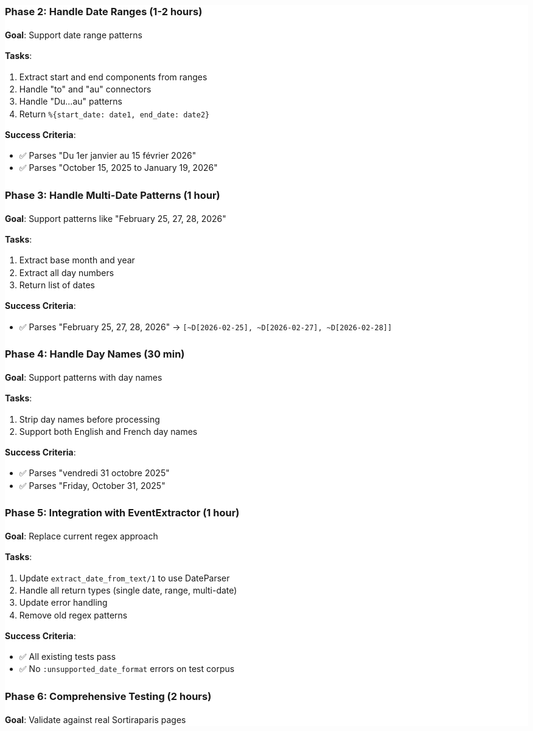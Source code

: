 ### Phase 2: Handle Date Ranges (1-2 hours)

**Goal**: Support date range patterns

**Tasks**:
1. Extract start and end components from ranges
2. Handle "to" and "au" connectors
3. Handle "Du...au" patterns
4. Return `%{start_date: date1, end_date: date2}`

**Success Criteria**:
- ✅ Parses "Du 1er janvier au 15 février 2026"
- ✅ Parses "October 15, 2025 to January 19, 2026"

### Phase 3: Handle Multi-Date Patterns (1 hour)

**Goal**: Support patterns like "February 25, 27, 28, 2026"

**Tasks**:
1. Extract base month and year
2. Extract all day numbers
3. Return list of dates

**Success Criteria**:
- ✅ Parses "February 25, 27, 28, 2026" → `[~D[2026-02-25], ~D[2026-02-27], ~D[2026-02-28]]`

### Phase 4: Handle Day Names (30 min)

**Goal**: Support patterns with day names

**Tasks**:
1. Strip day names before processing
2. Support both English and French day names

**Success Criteria**:
- ✅ Parses "vendredi 31 octobre 2025"
- ✅ Parses "Friday, October 31, 2025"

### Phase 5: Integration with EventExtractor (1 hour)

**Goal**: Replace current regex approach

**Tasks**:
1. Update `extract_date_from_text/1` to use DateParser
2. Handle all return types (single date, range, multi-date)
3. Update error handling
4. Remove old regex patterns

**Success Criteria**:
- ✅ All existing tests pass
- ✅ No `:unsupported_date_format` errors on test corpus

### Phase 6: Comprehensive Testing (2 hours)

**Goal**: Validate against real Sortiraparis pages
